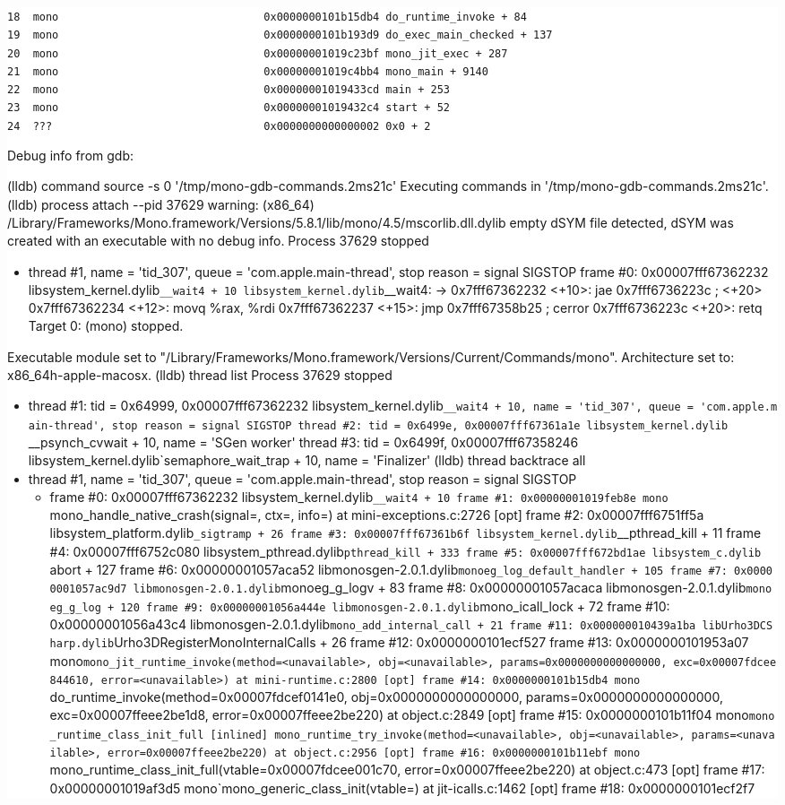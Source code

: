 	18  mono                                0x0000000101b15db4 do_runtime_invoke + 84
	19  mono                                0x0000000101b193d9 do_exec_main_checked + 137
	20  mono                                0x00000001019c23bf mono_jit_exec + 287
	21  mono                                0x00000001019c4bb4 mono_main + 9140
	22  mono                                0x00000001019433cd main + 253
	23  mono                                0x00000001019432c4 start + 52
	24  ???                                 0x0000000000000002 0x0 + 2

Debug info from gdb:

(lldb) command source -s 0 '/tmp/mono-gdb-commands.2ms21c'
Executing commands in '/tmp/mono-gdb-commands.2ms21c'.
(lldb) process attach --pid 37629
warning: (x86_64) /Library/Frameworks/Mono.framework/Versions/5.8.1/lib/mono/4.5/mscorlib.dll.dylib empty dSYM file detected, dSYM was created with an executable with no debug info.
Process 37629 stopped
* thread #1, name = 'tid_307', queue = 'com.apple.main-thread', stop reason = signal SIGSTOP
    frame #0: 0x00007fff67362232 libsystem_kernel.dylib`__wait4 + 10
libsystem_kernel.dylib`__wait4:
->  0x7fff67362232 <+10>: jae    0x7fff6736223c            ; <+20>
    0x7fff67362234 <+12>: movq   %rax, %rdi
    0x7fff67362237 <+15>: jmp    0x7fff67358b25            ; cerror
    0x7fff6736223c <+20>: retq   
Target 0: (mono) stopped.

Executable module set to "/Library/Frameworks/Mono.framework/Versions/Current/Commands/mono".
Architecture set to: x86_64h-apple-macosx.
(lldb) thread list
Process 37629 stopped
* thread #1: tid = 0x64999, 0x00007fff67362232 libsystem_kernel.dylib`__wait4 + 10, name = 'tid_307', queue = 'com.apple.main-thread', stop reason = signal SIGSTOP
  thread #2: tid = 0x6499e, 0x00007fff67361a1e libsystem_kernel.dylib`__psynch_cvwait + 10, name = 'SGen worker'
  thread #3: tid = 0x6499f, 0x00007fff67358246 libsystem_kernel.dylib`semaphore_wait_trap + 10, name = 'Finalizer'
(lldb) thread backtrace all
* thread #1, name = 'tid_307', queue = 'com.apple.main-thread', stop reason = signal SIGSTOP
  * frame #0: 0x00007fff67362232 libsystem_kernel.dylib`__wait4 + 10
    frame #1: 0x00000001019feb8e mono`mono_handle_native_crash(signal=<unavailable>, ctx=<unavailable>, info=<unavailable>) at mini-exceptions.c:2726 [opt]
    frame #2: 0x00007fff6751ff5a libsystem_platform.dylib`_sigtramp + 26
    frame #3: 0x00007fff67361b6f libsystem_kernel.dylib`__pthread_kill + 11
    frame #4: 0x00007fff6752c080 libsystem_pthread.dylib`pthread_kill + 333
    frame #5: 0x00007fff672bd1ae libsystem_c.dylib`abort + 127
    frame #6: 0x00000001057aca52 libmonosgen-2.0.1.dylib`monoeg_log_default_handler + 105
    frame #7: 0x00000001057ac9d7 libmonosgen-2.0.1.dylib`monoeg_g_logv + 83
    frame #8: 0x00000001057acaca libmonosgen-2.0.1.dylib`monoeg_g_log + 120
    frame #9: 0x00000001056a444e libmonosgen-2.0.1.dylib`mono_icall_lock + 72
    frame #10: 0x00000001056a43c4 libmonosgen-2.0.1.dylib`mono_add_internal_call + 21
    frame #11: 0x000000010439a1ba libUrho3DCSharp.dylib`Urho3DRegisterMonoInternalCalls + 26
    frame #12: 0x0000000101ecf527
    frame #13: 0x0000000101953a07 mono`mono_jit_runtime_invoke(method=<unavailable>, obj=<unavailable>, params=0x0000000000000000, exc=0x00007fdcee844610, error=<unavailable>) at mini-runtime.c:2800 [opt]
    frame #14: 0x0000000101b15db4 mono`do_runtime_invoke(method=0x00007fdcef0141e0, obj=0x0000000000000000, params=0x0000000000000000, exc=0x00007ffeee2be1d8, error=0x00007ffeee2be220) at object.c:2849 [opt]
    frame #15: 0x0000000101b11f04 mono`mono_runtime_class_init_full [inlined] mono_runtime_try_invoke(method=<unavailable>, obj=<unavailable>, params=<unavailable>, error=0x00007ffeee2be220) at object.c:2956 [opt]
    frame #16: 0x0000000101b11ebf mono`mono_runtime_class_init_full(vtable=0x00007fdcee001c70, error=0x00007ffeee2be220) at object.c:473 [opt]
    frame #17: 0x00000001019af3d5 mono`mono_generic_class_init(vtable=<unavailable>) at jit-icalls.c:1462 [opt]
    frame #18: 0x0000000101ecf2f7